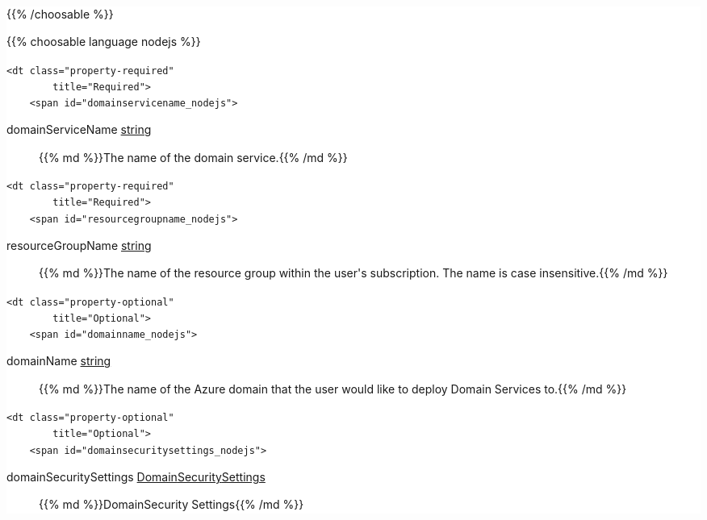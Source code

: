 </dl>
{{% /choosable %}}


{{% choosable language nodejs %}}
<dl class="resources-properties">

    <dt class="property-required"
            title="Required">
        <span id="domainservicename_nodejs">
<a href="#domainservicename_nodejs" style="color: inherit; text-decoration: inherit;">domain<wbr>Service<wbr>Name</a>
</span> 
        <span class="property-indicator"></span>
        <span class="property-type"><a href="https://developer.mozilla.org/en-US/docs/Web/JavaScript/Reference/Global_Objects/string">string</a></span>
    </dt>
    <dd>{{% md %}}The name of the domain service.{{% /md %}}</dd>

    <dt class="property-required"
            title="Required">
        <span id="resourcegroupname_nodejs">
<a href="#resourcegroupname_nodejs" style="color: inherit; text-decoration: inherit;">resource<wbr>Group<wbr>Name</a>
</span> 
        <span class="property-indicator"></span>
        <span class="property-type"><a href="https://developer.mozilla.org/en-US/docs/Web/JavaScript/Reference/Global_Objects/string">string</a></span>
    </dt>
    <dd>{{% md %}}The name of the resource group within the user's subscription. The name is case insensitive.{{% /md %}}</dd>

    <dt class="property-optional"
            title="Optional">
        <span id="domainname_nodejs">
<a href="#domainname_nodejs" style="color: inherit; text-decoration: inherit;">domain<wbr>Name</a>
</span> 
        <span class="property-indicator"></span>
        <span class="property-type"><a href="https://developer.mozilla.org/en-US/docs/Web/JavaScript/Reference/Global_Objects/string">string</a></span>
    </dt>
    <dd>{{% md %}}The name of the Azure domain that the user would like to deploy Domain Services to.{{% /md %}}</dd>

    <dt class="property-optional"
            title="Optional">
        <span id="domainsecuritysettings_nodejs">
<a href="#domainsecuritysettings_nodejs" style="color: inherit; text-decoration: inherit;">domain<wbr>Security<wbr>Settings</a>
</span> 
        <span class="property-indicator"></span>
        <span class="property-type"><a href="#domainsecuritysettings">Domain<wbr>Security<wbr>Settings</a></span>
    </dt>
    <dd>{{% md %}}DomainSecurity Settings{{% /md %}}</dd>

